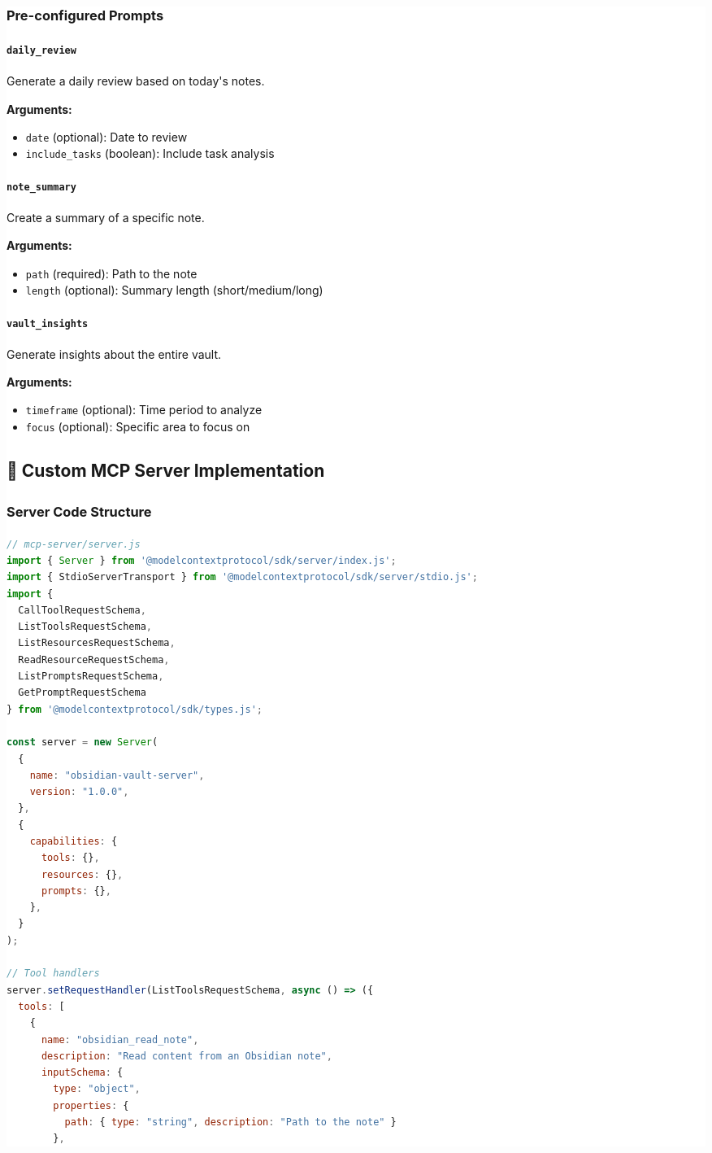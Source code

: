 ### Pre-configured Prompts

#### `daily_review`
Generate a daily review based on today's notes.

**Arguments:**
- `date` (optional): Date to review
- `include_tasks` (boolean): Include task analysis

#### `note_summary`
Create a summary of a specific note.

**Arguments:**
- `path` (required): Path to the note
- `length` (optional): Summary length (short/medium/long)

#### `vault_insights`
Generate insights about the entire vault.

**Arguments:**
- `timeframe` (optional): Time period to analyze
- `focus` (optional): Specific area to focus on

## 🔧 Custom MCP Server Implementation

### Server Code Structure
```javascript
// mcp-server/server.js
import { Server } from '@modelcontextprotocol/sdk/server/index.js';
import { StdioServerTransport } from '@modelcontextprotocol/sdk/server/stdio.js';
import { 
  CallToolRequestSchema,
  ListToolsRequestSchema,
  ListResourcesRequestSchema,
  ReadResourceRequestSchema,
  ListPromptsRequestSchema,
  GetPromptRequestSchema
} from '@modelcontextprotocol/sdk/types.js';

const server = new Server(
  {
    name: "obsidian-vault-server",
    version: "1.0.0",
  },
  {
    capabilities: {
      tools: {},
      resources: {},
      prompts: {},
    },
  }
);

// Tool handlers
server.setRequestHandler(ListToolsRequestSchema, async () => ({
  tools: [
    {
      name: "obsidian_read_note",
      description: "Read content from an Obsidian note",
      inputSchema: {
        type: "object",
        properties: {
          path: { type: "string", description: "Path to the note" }
        },
```